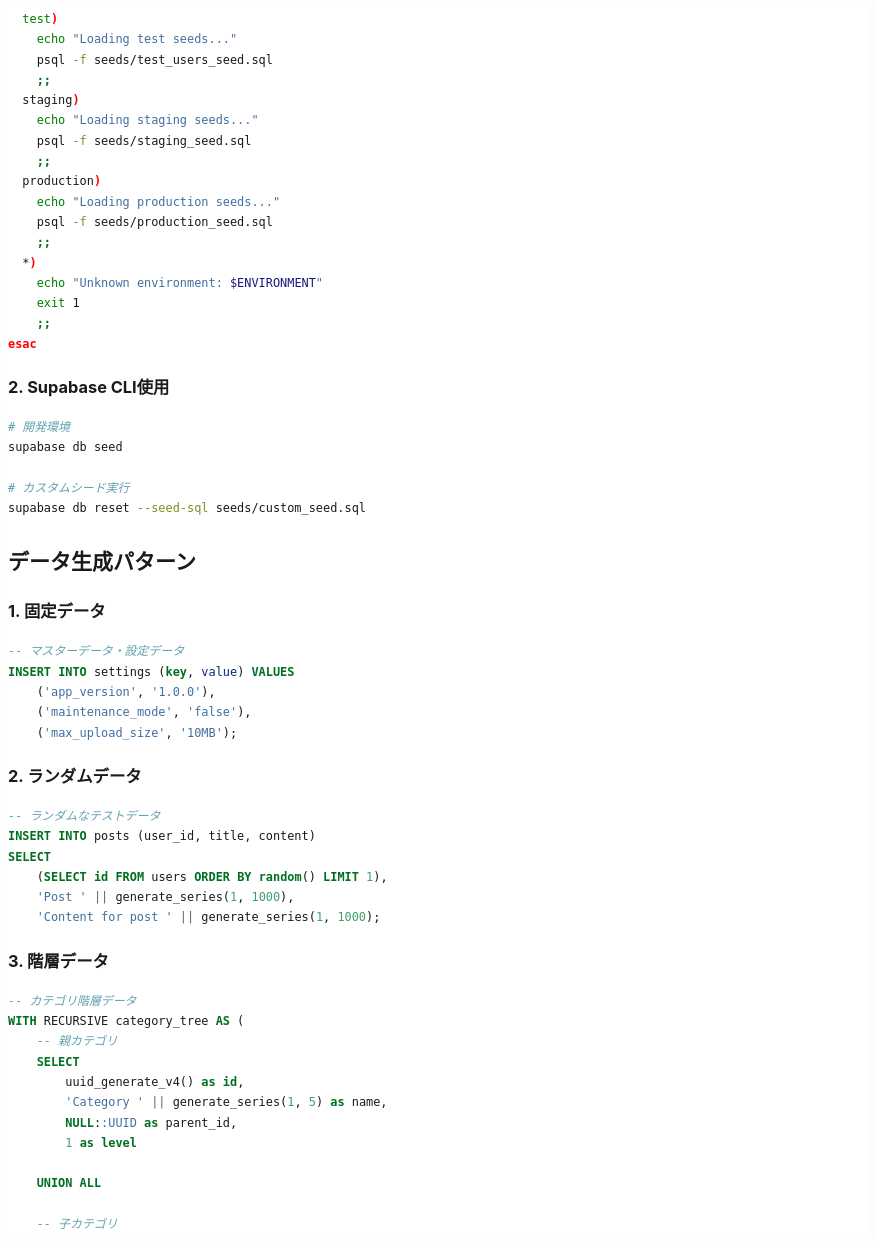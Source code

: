 ```bash
  test)
    echo "Loading test seeds..."
    psql -f seeds/test_users_seed.sql
    ;;
  staging)
    echo "Loading staging seeds..."
    psql -f seeds/staging_seed.sql
    ;;
  production)
    echo "Loading production seeds..."
    psql -f seeds/production_seed.sql
    ;;
  *)
    echo "Unknown environment: $ENVIRONMENT"
    exit 1
    ;;
esac
```

### 2. Supabase CLI使用
```bash
# 開発環境
supabase db seed

# カスタムシード実行
supabase db reset --seed-sql seeds/custom_seed.sql
```

## データ生成パターン

### 1. 固定データ
```sql
-- マスターデータ・設定データ
INSERT INTO settings (key, value) VALUES 
    ('app_version', '1.0.0'),
    ('maintenance_mode', 'false'),
    ('max_upload_size', '10MB');
```

### 2. ランダムデータ
```sql
-- ランダムなテストデータ
INSERT INTO posts (user_id, title, content)
SELECT 
    (SELECT id FROM users ORDER BY random() LIMIT 1),
    'Post ' || generate_series(1, 1000),
    'Content for post ' || generate_series(1, 1000);
```

### 3. 階層データ
```sql
-- カテゴリ階層データ
WITH RECURSIVE category_tree AS (
    -- 親カテゴリ
    SELECT 
        uuid_generate_v4() as id,
        'Category ' || generate_series(1, 5) as name,
        NULL::UUID as parent_id,
        1 as level
    
    UNION ALL
    
    -- 子カテゴリ
```